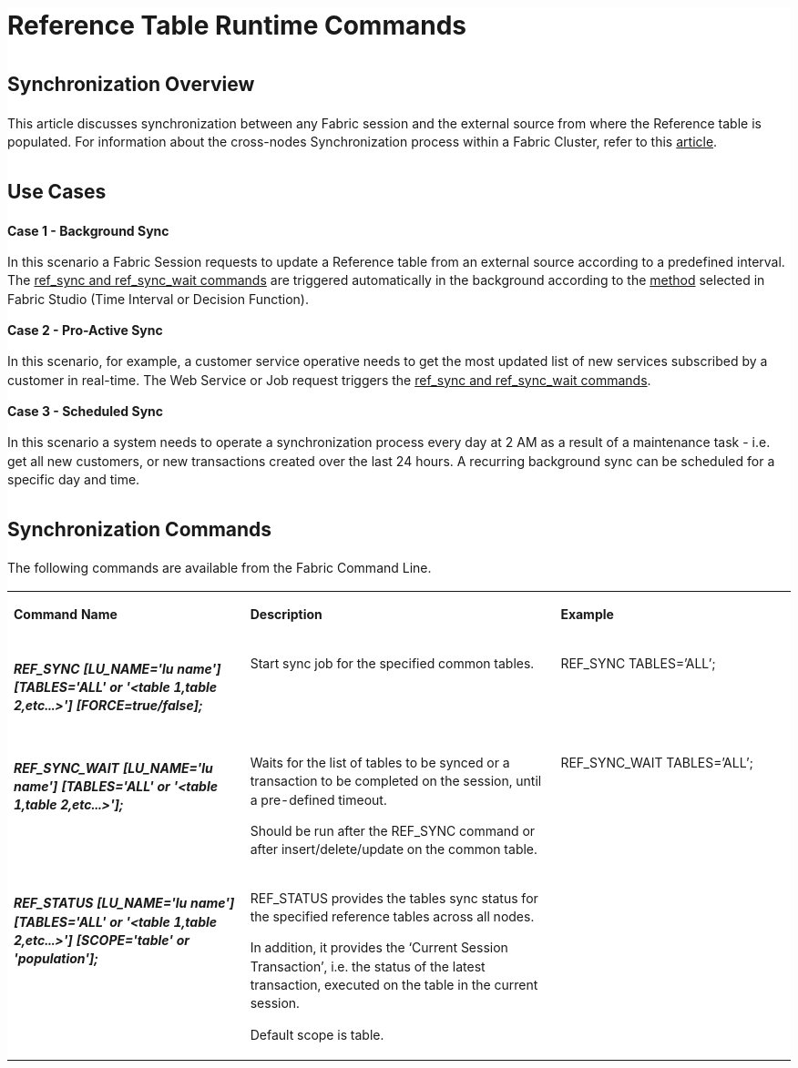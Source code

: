# Reference Table Runtime Commands


## Synchronization Overview

This article discusses synchronization between any Fabric session and the external source from where the Reference table is populated. 
For information about the cross-nodes Synchronization process within a Fabric Cluster, refer to this [article](04_fabric_commonDB_sync.md).   

## Use Cases

**Case 1 - Background Sync**

In this scenario a Fabric Session requests to update a Reference table from an external source according to a predefined interval. The [ref_sync and ref_sync_wait commands](/articles/22_reference(commonDB)_tables/03_fabric_commonDB_runtime.md#synchronization-commands) are triggered automatically in the background according to the [method](/articles/22_reference(commonDB)_tables/02_reference_table_fabric_studio.md#sync-method) selected in Fabric Studio (Time Interval or Decision Function).


**Case 2 - Pro-Active Sync**

In this scenario, for example, a customer service operative needs to get the most updated list of new services subscribed by a customer in real-time. The Web Service or Job request triggers the [ref_sync and ref_sync_wait commands](/articles/22_reference(commonDB)_tables/03_fabric_commonDB_runtime.md#ref_sync-lu_namelu-name-tablesall-or-table-1table-2etc-forcetruefalse).


**Case 3 - Scheduled Sync**

In this scenario a system needs to operate a synchronization process every day at 2 AM as a result of a maintenance task - i.e. get all new customers, or new transactions created over the last 24 hours. A recurring background sync can be scheduled for a specific day and time.


## Synchronization Commands


The following commands are available from the Fabric Command Line.

<table width="900pxl">
<tbody><tr>
<td valign="top" width="300pxl"><p><strong>Command Name</strong></p></td>
<td valign="top" width="400pxl"><p><strong>Description</strong></p></td>
<td valign="top" width="300pxl"><p><strong>Example</strong></p></td>
</tr><tr>
<td valign="top" width="300pxl"><h5>REF_SYNC [LU_NAME='lu name'] [TABLES='ALL' or '&lttable 1,table 2,etc...&gt'] [FORCE=true/false];</h5></td>
<td valign="top" width="400pxl"><p>Start sync job for the specified common tables.</p></td>
<td valign="top" width="300pxl"><p>REF_SYNC TABLES=’ALL’;</p></td>
</tr> <tr>
<td valign="top" width="300pxl"><h5>REF_SYNC_WAIT [LU_NAME='lu name'] [TABLES='ALL' or '&lttable 1,table 2,etc...&gt'];</h5></td>
<td valign="top" width="400pxl"><p>Waits for the list of tables to be synced or a transaction to be completed on the session, until a pre-defined timeout.</p><p>Should be run after the REF_SYNC command or after insert/delete/update on the common table.</p></td>
<td valign="top" width="300pxl"><p>REF_SYNC_WAIT TABLES=’ALL’;</p></td>
</tr><tr>
<td valign="top" width="300pxl"><h5>REF_STATUS [LU_NAME='lu name'] [TABLES='ALL' or '&lttable 1,table 2,etc...&gt'] [SCOPE='table' or 'population'];</h5></td>
<td valign="top" width="400pxl"><p>REF_STATUS provides the tables sync status for the specified reference tables across all nodes.</p><p>In addition, it provides the ‘Current Session Transaction’, i.e. the status of the latest transaction, executed on the table in the current session.</p><p>Default scope is table.</p></td>
